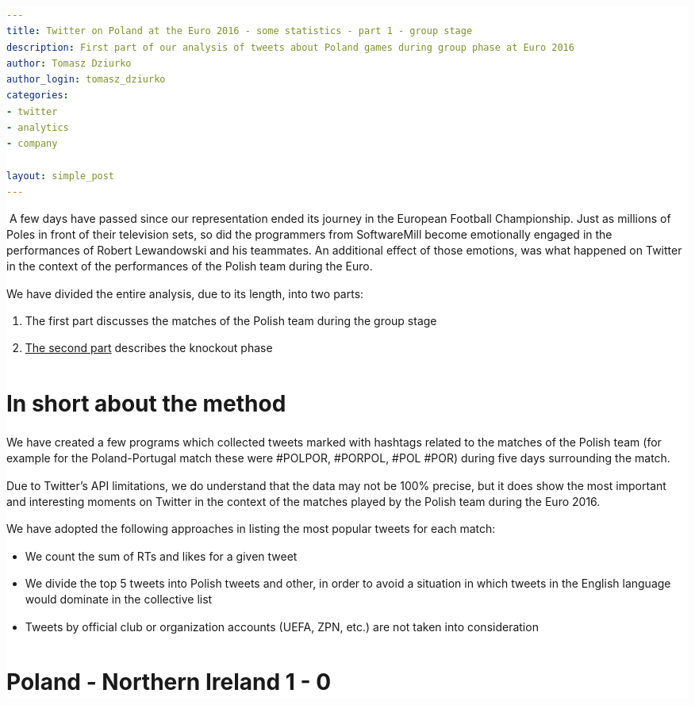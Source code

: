 ```yaml
---
title: Twitter on Poland at the Euro 2016 - some statistics - part 1 - group stage
description: First part of our analysis of tweets about Poland games during group phase at Euro 2016 
author: Tomasz Dziurko
author_login: tomasz_dziurko
categories:
- twitter
- analytics
- company

layout: simple_post
---
```

​
A few days have passed since our representation ended its journey in the 
European Football Championship. Just as millions of Poles in front of 
their television sets, so did the programmers from SoftwareMill become 
emotionally engaged in the performances of Robert Lewandowski and 
his teammates. An additional effect of those emotions, was what happened on Twitter 
in the context of the performances of the Polish team during the Euro.
 
We have divided the entire analysis, due to its length, into two parts: 

1. The first part discusses the matches of the Polish team during the group stage

2. [The second part](/twitter-on-poland-at-euro-2016-knockout-phase/) describes the knockout phase

#  In short about the method

We have created a few programs which collected tweets marked with 
hashtags related to the matches of the Polish team (for example for the 
Poland-Portugal match these were #POLPOR, #PORPOL, #POL #POR) during five 
days surrounding the match.

Due to Twitter’s API limitations, we do understand that the data may not 
be 100% precise, but it does show the most important and interesting 
moments on Twitter in the context of the matches played by the Polish 
team during the Euro 2016.

We have adopted the following approaches in listing the most popular tweets for each match:

* We count the sum of RTs and likes for a given tweet 

* We divide the top 5 tweets into Polish tweets and other, in order 
to avoid a situation in which tweets in the English language would dominate in the collective list

* Tweets by official club or organization accounts (UEFA, ZPN, etc.) are not taken into consideration

# Poland - Northern Ireland 1 - 0
